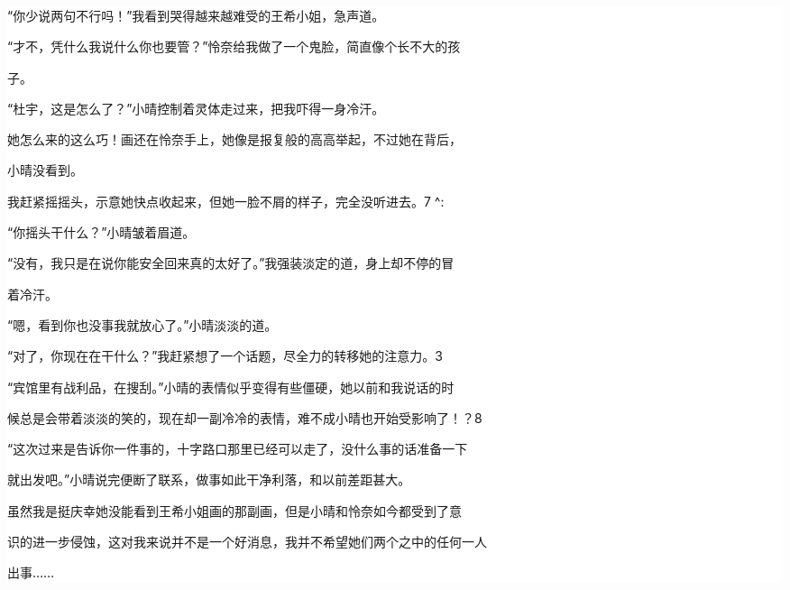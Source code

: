 “你少说两句不行吗！”我看到哭得越来越难受的王希小姐，急声道。

“才不，凭什么我说什么你也要管？”怜奈给我做了一个鬼脸，简直像个长不大的孩

子。

“杜宇，这是怎么了？”小晴控制着灵体走过来，把我吓得一身冷汗。

她怎么来的这么巧！画还在怜奈手上，她像是报复般的高高举起，不过她在背后，

小晴没看到。

我赶紧摇摇头，示意她快点收起来，但她一脸不屑的样子，完全没听进去。7   ^:

“你摇头干什么？”小晴皱着眉道。

“没有，我只是在说你能安全回来真的太好了。”我强装淡定的道，身上却不停的冒

着冷汗。

“嗯，看到你也没事我就放心了。”小晴淡淡的道。

“对了，你现在在干什么？”我赶紧想了一个话题，尽全力的转移她的注意力。3

“宾馆里有战利品，在搜刮。”小晴的表情似乎变得有些僵硬，她以前和我说话的时

候总是会带着淡淡的笑的，现在却一副冷冷的表情，难不成小晴也开始受影响了！？8

“这次过来是告诉你一件事的，十字路口那里已经可以走了，没什么事的话准备一下

就出发吧。”小晴说完便断了联系，做事如此干净利落，和以前差距甚大。

虽然我是挺庆幸她没能看到王希小姐画的那副画，但是小晴和怜奈如今都受到了意

识的进一步侵蚀，这对我来说并不是一个好消息，我并不希望她们两个之中的任何一人

出事……


